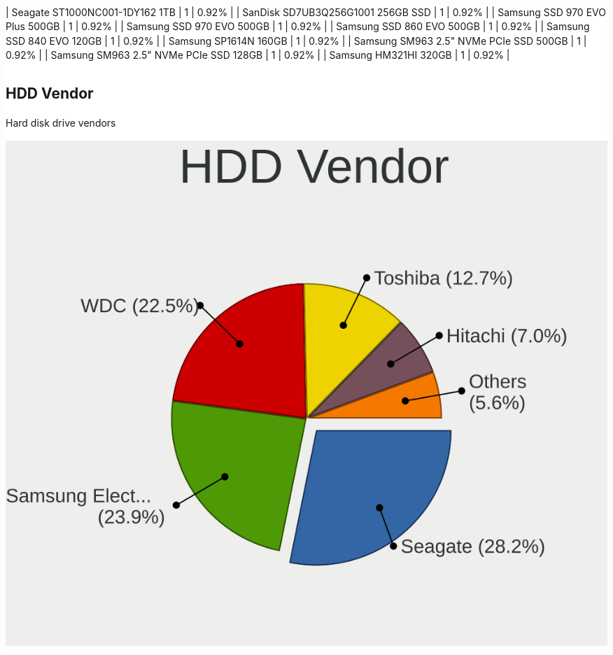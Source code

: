 | Seagate ST1000NC001-1DY162 1TB         | 1        | 0.92%   |
| SanDisk SD7UB3Q256G1001 256GB SSD      | 1        | 0.92%   |
| Samsung SSD 970 EVO Plus 500GB         | 1        | 0.92%   |
| Samsung SSD 970 EVO 500GB              | 1        | 0.92%   |
| Samsung SSD 860 EVO 500GB              | 1        | 0.92%   |
| Samsung SSD 840 EVO 120GB              | 1        | 0.92%   |
| Samsung SP1614N 160GB                  | 1        | 0.92%   |
| Samsung SM963 2.5" NVMe PCIe SSD 500GB | 1        | 0.92%   |
| Samsung SM963 2.5" NVMe PCIe SSD 128GB | 1        | 0.92%   |
| Samsung HM321HI 320GB                  | 1        | 0.92%   |

HDD Vendor
----------

Hard disk drive vendors

![HDD Vendor](./images/pie_chart/drive_hdd_vendor.svg)
